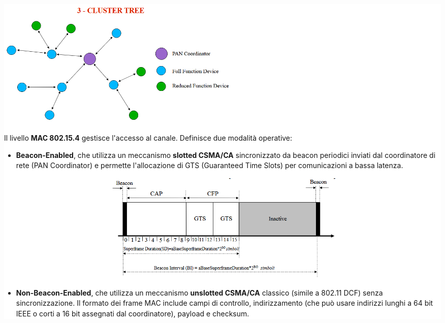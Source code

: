   <img src="./images/15-25.png" width="450">
</div>


Il livello **MAC 802.15.4** gestisce l'accesso al canale. Definisce due modalità operative: 
- **Beacon-Enabled**, che utilizza un meccanismo **slotted CSMA/CA** sincronizzato da beacon periodici inviati dal coordinatore di rete (PAN Coordinator) e permette l'allocazione di GTS (Guaranteed Time Slots) per comunicazioni a bassa latenza.
<div align="center">
  <img src="./images/15-22.png" width="450">
</div>

- **Non-Beacon-Enabled**, che utilizza un meccanismo **unslotted CSMA/CA** classico (simile a 802.11 DCF) senza sincronizzazione. Il formato dei frame MAC include campi di controllo, indirizzamento (che può usare indirizzi lunghi a 64 bit IEEE o corti a 16 bit assegnati dal coordinatore), payload e checksum.
